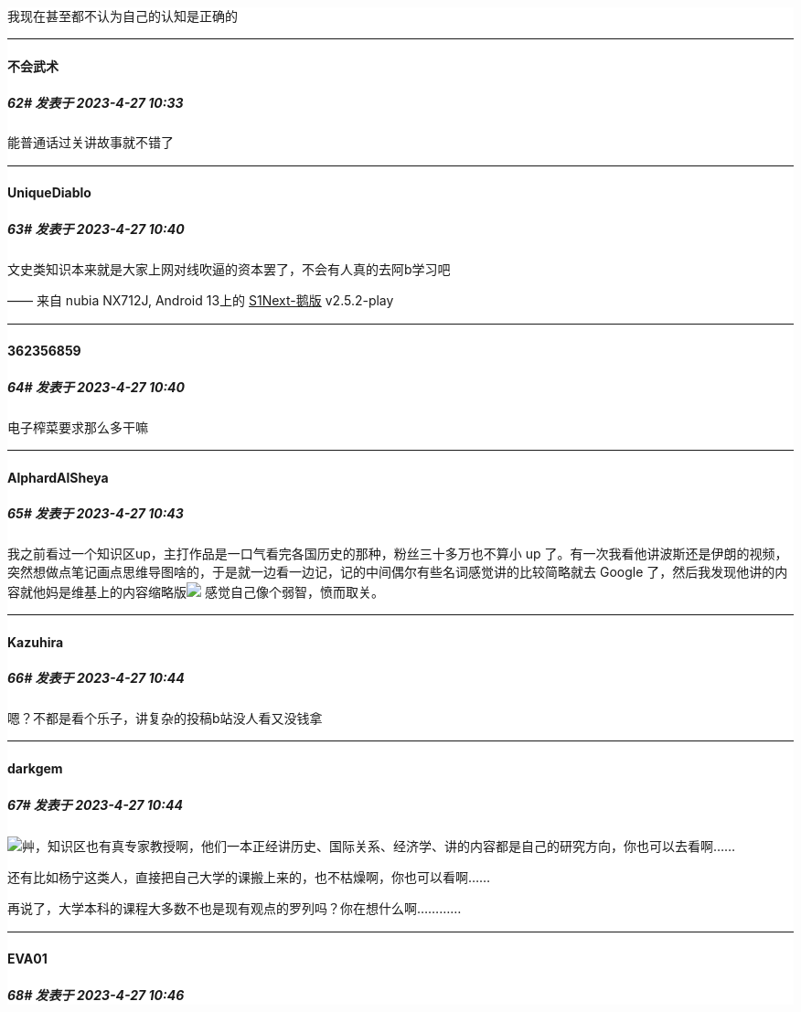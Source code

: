 我现在甚至都不认为自己的认知是正确的


*****

####  不会武术  
##### 62#       发表于 2023-4-27 10:33

能普通话过关讲故事就不错了

*****

####  UniqueDiablo  
##### 63#       发表于 2023-4-27 10:40

文史类知识本来就是大家上网对线吹逼的资本罢了，不会有人真的去阿b学习吧

—— 来自 nubia NX712J, Android 13上的 [S1Next-鹅版](https://github.com/ykrank/S1-Next/releases) v2.5.2-play

*****

####  362356859  
##### 64#       发表于 2023-4-27 10:40

电子榨菜要求那么多干嘛


*****

####  AlphardAlSheya  
##### 65#       发表于 2023-4-27 10:43

我之前看过一个知识区up，主打作品是一口气看完各国历史的那种，粉丝三十多万也不算小 up 了。有一次我看他讲波斯还是伊朗的视频，突然想做点笔记画点思维导图啥的，于是就一边看一边记，记的中间偶尔有些名词感觉讲的比较简略就去 Google 了，然后我发现他讲的内容就他妈是维基上的内容缩略版<img src="https://static.saraba1st.com/image/smiley/face2017/125.png" referrerpolicy="no-referrer"> 感觉自己像个弱智，愤而取关。

*****

####  Kazuhira  
##### 66#       发表于 2023-4-27 10:44

嗯？不都是看个乐子，讲复杂的投稿b站没人看又没钱拿

*****

####  darkgem  
##### 67#       发表于 2023-4-27 10:44

<img src="https://static.saraba1st.com/image/smiley/face2017/067.png" referrerpolicy="no-referrer">艸，知识区也有真专家教授啊，他们一本正经讲历史、国际关系、经济学、讲的内容都是自己的研究方向，你也可以去看啊……

还有比如杨宁这类人，直接把自己大学的课搬上来的，也不枯燥啊，你也可以看啊……

再说了，大学本科的课程大多数不也是现有观点的罗列吗？你在想什么啊…………

*****

####  EVA01  
##### 68#       发表于 2023-4-27 10:46
